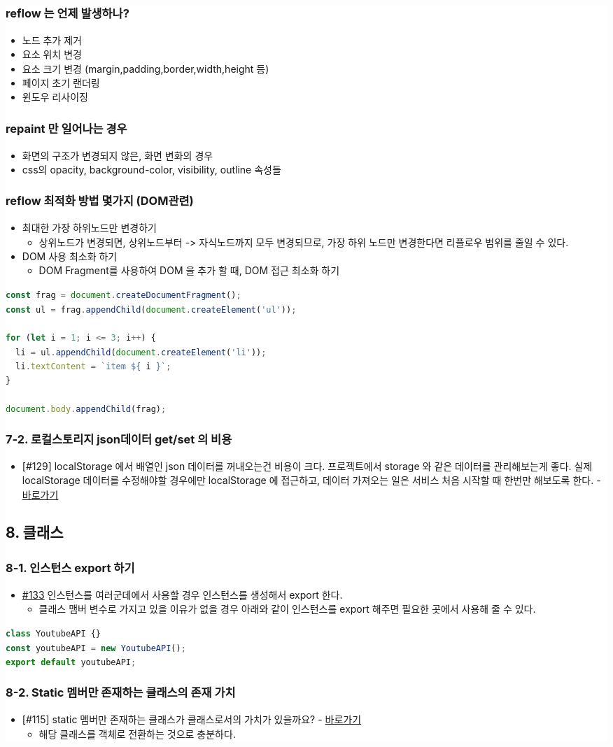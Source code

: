 ### reflow 는 언제 발생하나?
- 노드 추가 제거 
- 요소 위치 변경 
- 요소 크기 변경 (margin,padding,border,width,height 등)
- 페이지 초기 랜더링
- 윈도우 리사이징 

### repaint 만 일어나는 경우
- 화면의 구조가 변경되지 않은, 화면 변화의 경우
- css의 opacity, background-color, visibility, outline 속성들

### reflow 최적화 방법 몇가지 (DOM관련)
- 최대한 가장 하위노드만 변경하기 
    - 상위노드가 변경되면, 상위노드부터 -> 자식노드까지 모두 변경되므로, 가장 하위 노드만 변경한다면 리플로우 범위를 줄일 수 있다.
- DOM 사용 최소화 하기
    - DOM Fragment를 사용하여 DOM 을 추가 할 때, DOM 접근 최소화 하기
```javascript
const frag = document.createDocumentFragment();
const ul = frag.appendChild(document.createElement('ul'));

for (let i = 1; i <= 3; i++) {
  li = ul.appendChild(document.createElement('li'));
  li.textContent = `item ${ i }`;
}

document.body.appendChild(frag);
```


### 7-2. 로컬스토리지 json데이터 get/set 의 비용 
- [#129] localStorage 에서 배열인 json 데이터를 꺼내오는건 비용이 크다. 프로젝트에서 storage 와 같은 데이터를 관리해보는게 좋다.
실제 localStorage 데이터를 수정해야할 경우에만 localStorage 에 접근하고, 데이터 가져오는 일은 서비스 처음 시작할 때 한번만 해보도록 한다.  - [바로가기](https://github.com/woowacourse/javascript-youtube-classroom/pull/126#discussion_r831002052)


## 8. 클래스
### 8-1. 인스턴스 export 하기
- [#133](https://github.com/woowacourse/javascript-youtube-classroom/pull/133#discussion_r831692497) 인스턴스를 여러군데에서 사용할 경우 인스턴스를 생성해서 export 한다.
	- 클래스 맴버 변수로 가지고 있을 이유가 없을 경우 아래와 같이 인스턴스를 export 해주면 필요한 곳에서 사용해 줄 수 있다.
```js
class YoutubeAPI {}
const youtubeAPI = new YoutubeAPI();
export default youtubeAPI;
```


### 8-2. Static 멤버만 존재하는 클래스의 존재 가치

- [#115] static 멤버만 존재하는 클래스가 클래스로서의 가치가 있을까요? - [바로가기](https://github.com/woowacourse/javascript-youtube-classroom/pull/115#discussion_r830430735)
  - 해당 클래스를 객체로 전환하는 것으로 충분하다.
